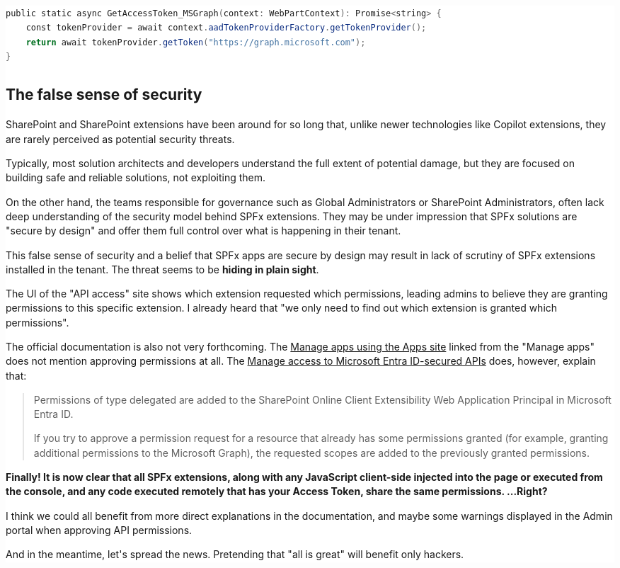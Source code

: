 ```powershell
public static async GetAccessToken_MSGraph(context: WebPartContext): Promise<string> {
	const tokenProvider = await context.aadTokenProviderFactory.getTokenProvider();
	return await tokenProvider.getToken("https://graph.microsoft.com");
}
```

## The false sense of security

SharePoint and SharePoint extensions have been around for so long that, unlike newer technologies like Copilot extensions, they are rarely perceived as potential security threats.

Typically, most solution architects and developers understand the full extent of potential damage, but they are focused on building safe and reliable solutions, not exploiting them.

On the other hand, the teams responsible for governance such as Global Administrators or SharePoint Administrators, often lack deep understanding of the security model behind SPFx extensions. They may be under impression that SPFx solutions are "secure by design" and offer them full control over what is happening in their tenant.

This false sense of security and a belief that SPFx apps are secure by design may result in lack of scrutiny of SPFx extensions installed in the tenant. The threat seems to be **hiding in plain sight**.

The UI of the "API access" site shows which extension requested which permissions, leading admins to believe they are granting permissions to this specific extension. I already heard that "we only need to find out which extension is granted which permissions".

The official documentation is also not very forthcoming.
The [Manage apps using the Apps site](https://learn.microsoft.com/en-us/sharepoint/use-app-catalog) linked from the "Manage apps" does not mention approving permissions at all. The [Manage access to Microsoft Entra ID-secured APIs](https://learn.microsoft.com/en-us/sharepoint/api-access) does, however, explain that:

> Permissions of type delegated are added to the SharePoint Online Client Extensibility Web Application Principal in Microsoft Entra ID.
>
> If you try to approve a permission request for a resource that already has some permissions granted (for example, granting additional permissions to the Microsoft Graph), the requested scopes are added to the previously granted permissions.

**Finally! It is now clear that all SPFx extensions, along with any JavaScript client-side injected into the page or executed from the console, and any code executed remotely that has your Access Token, share the same permissions. ...Right?**

I think we could all benefit from more direct explanations in the documentation, and maybe some warnings displayed in the Admin portal when approving API permissions.

And in the meantime, let's spread the news. Pretending that "all is great" will benefit only hackers.
